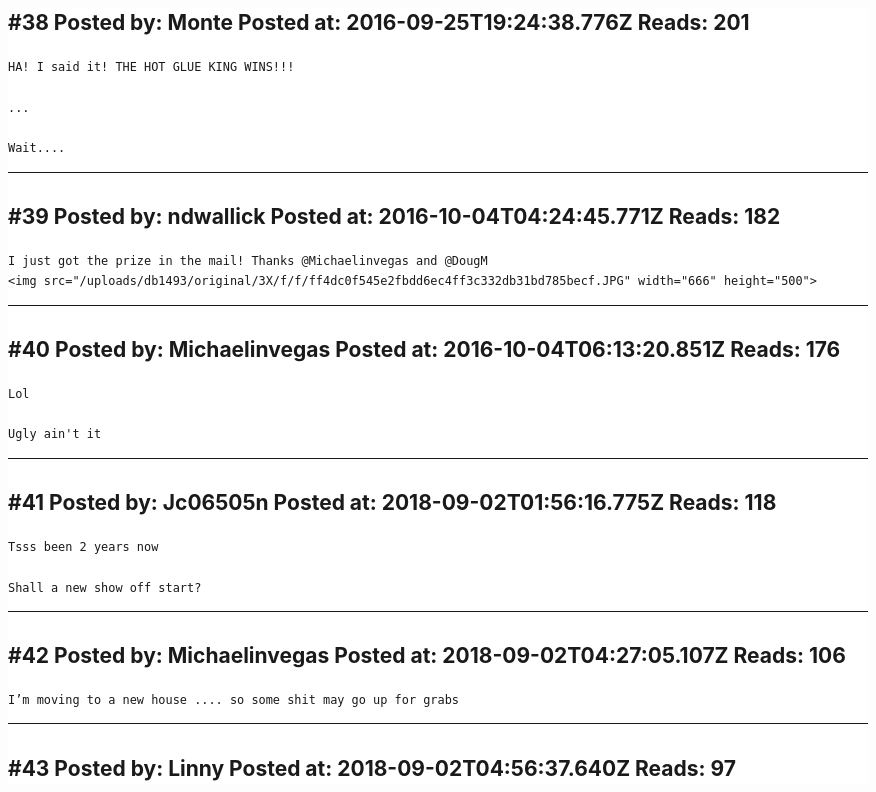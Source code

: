 ## \#38 Posted by: Monte Posted at: 2016-09-25T19:24:38.776Z Reads: 201

```
HA! I said it! THE HOT GLUE KING WINS!!!

...

Wait....
```

---
## \#39 Posted by: ndwallick Posted at: 2016-10-04T04:24:45.771Z Reads: 182

```
I just got the prize in the mail! Thanks @Michaelinvegas and @DougM  
<img src="/uploads/db1493/original/3X/f/f/ff4dc0f545e2fbdd6ec4ff3c332db31bd785becf.JPG" width="666" height="500">
```

---
## \#40 Posted by: Michaelinvegas Posted at: 2016-10-04T06:13:20.851Z Reads: 176

```
Lol 

Ugly ain't it
```

---
## \#41 Posted by: Jc06505n Posted at: 2018-09-02T01:56:16.775Z Reads: 118

```
Tsss been 2 years now 

Shall a new show off start?
```

---
## \#42 Posted by: Michaelinvegas Posted at: 2018-09-02T04:27:05.107Z Reads: 106

```
I’m moving to a new house .... so some shit may go up for grabs
```

---
## \#43 Posted by: Linny Posted at: 2018-09-02T04:56:37.640Z Reads: 97
